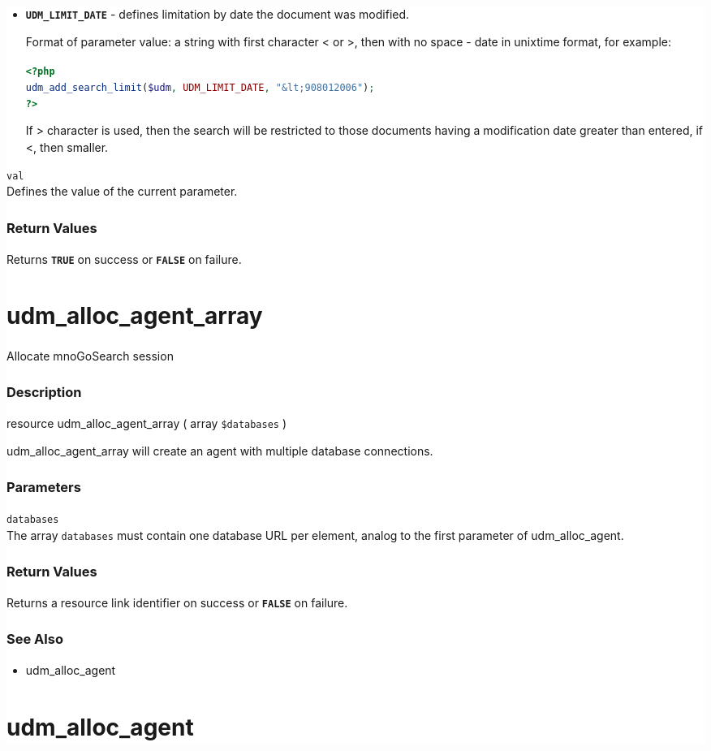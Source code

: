 -   **`UDM_LIMIT_DATE`** - defines limitation by date the document was
    modified.

    Format of parameter value: a string with first character \< or \>,
    then with no space - date in unixtime format, for example:

    ``` php
    <?php
    udm_add_search_limit($udm, UDM_LIMIT_DATE, "&lt;908012006");
    ?>
    ```

    If \> character is used, then the search will be restricted to those
    documents having a modification date greater than entered, if \<,
    then smaller.

`val`  
Defines the value of the current parameter.

### Return Values

Returns **`TRUE`** on success or **`FALSE`** on failure.

udm\_alloc\_agent\_array
========================

Allocate mnoGoSearch session

### Description

<span class="type">resource</span> <span
class="methodname">udm\_alloc\_agent\_array</span> ( <span
class="methodparam"><span class="type">array</span> `$databases`</span>
)

<span class="function">udm\_alloc\_agent\_array</span> will create an
agent with multiple database connections.

### Parameters

`databases`  
The array `databases` must contain one database URL per element, analog
to the first parameter of <span
class="function">udm\_alloc\_agent</span>.

### Return Values

Returns a resource link identifier on success or **`FALSE`** on failure.

### See Also

-   <span class="function">udm\_alloc\_agent</span>

udm\_alloc\_agent
=================
